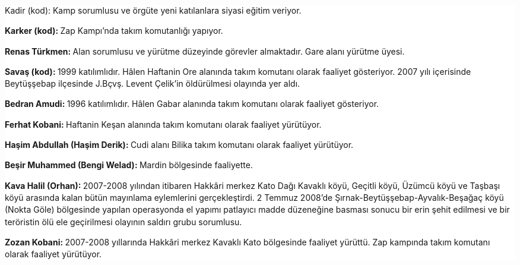    Kadir (kod):
  </strong>
  Kamp sorumlusu ve örgüte yeni katılanlara siyasi eğitim veriyor.
 </p>
 <p>
  <strong>
   Karker (kod):
  </strong>
  Zap Kampı’nda takım komutanlığı yapıyor.
 </p>
 <p>
  <strong>
   Renas Türkmen:
  </strong>
  Alan sorumlusu ve yürütme düzeyinde görevler almaktadır. Gare alanı yürütme üyesi.
 </p>
 <p>
  <strong>
   Savaş (kod):
  </strong>
  1999 katılımlıdır. Hâlen Haftanin Ore alanında takım komutanı olarak faaliyet gösteriyor. 2007 yılı içerisinde Beytüşşebap ilçesinde J.Bçvş. Levent Çelik’in öldürülmesi olayında yer aldı.
 </p>
 <p>
  <strong>
   Bedran Amudi:
  </strong>
  1996 katılımlıdır. Hâlen Gabar alanında takım komutanı olarak faaliyet gösteriyor.
 </p>
 <p>
  <strong>
   Ferhat Kobani:
  </strong>
  Haftanin Keşan alanında takım komutanı olarak faaliyet yürütüyor.
 </p>
 <p>
  <strong>
   Haşim Abdullah (Haşim Derik):
  </strong>
  Cudi alanı Bilika takım komutanı olarak faaliyet yürütüyor.
 </p>
 <p>
  <strong>
   Beşir Muhammed (Bengi Welad):
  </strong>
  Mardin bölgesinde faaliyette.
 </p>
 <p>
  <strong>
   Kava Halil (Orhan):
  </strong>
  2007-2008 yılından itibaren Hakkâri merkez Kato Dağı Kavaklı köyü, Geçitli köyü, Üzümcü köyü ve Taşbaşı köyü arasında kalan bütün mayınlama eylemlerini gerçekleştirdi. 2 Temmuz 2008’de Şırnak-Beytüşşebap-Ayvalık-Beşağaç köyü (Nokta Göle) bölgesinde yapılan operasyonda el yapımı patlayıcı madde düzeneğine basması sonucu bir erin şehit edilmesi ve bir  teröristin ölü ele geçirilmesi olayının saldırı grubu sorumlusu.
 </p>
 <p>
  <strong>
   Zozan Kobani:
  </strong>
  2007-2008 yıllarında Hakkâri merkez Kavaklı Kato bölgesinde faaliyet yürüttü. Zap kampında takım komutanı olarak faaliyet yürütüyor.
 </p>